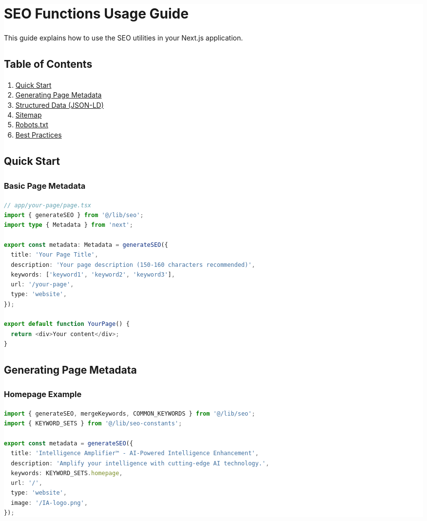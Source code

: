 # SEO Functions Usage Guide

This guide explains how to use the SEO utilities in your Next.js application.

## Table of Contents

1. [Quick Start](#quick-start)
2. [Generating Page Metadata](#generating-page-metadata)
3. [Structured Data (JSON-LD)](#structured-data-json-ld)
4. [Sitemap](#sitemap)
5. [Robots.txt](#robotstxt)
6. [Best Practices](#best-practices)

## Quick Start

### Basic Page Metadata

```typescript
// app/your-page/page.tsx
import { generateSEO } from '@/lib/seo';
import type { Metadata } from 'next';

export const metadata: Metadata = generateSEO({
  title: 'Your Page Title',
  description: 'Your page description (150-160 characters recommended)',
  keywords: ['keyword1', 'keyword2', 'keyword3'],
  url: '/your-page',
  type: 'website',
});

export default function YourPage() {
  return <div>Your content</div>;
}
```

## Generating Page Metadata

### Homepage Example

```typescript
import { generateSEO, mergeKeywords, COMMON_KEYWORDS } from '@/lib/seo';
import { KEYWORD_SETS } from '@/lib/seo-constants';

export const metadata = generateSEO({
  title: 'Intelligence Amplifier™ - AI-Powered Intelligence Enhancement',
  description: 'Amplify your intelligence with cutting-edge AI technology.',
  keywords: KEYWORD_SETS.homepage,
  url: '/',
  type: 'website',
  image: '/IA-logo.png',
});
```
